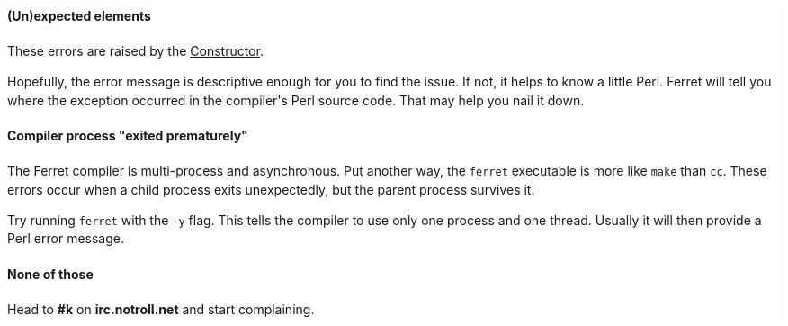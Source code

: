 #### (Un)expected elements

These errors are raised by the [Constructor](Constructor/Constructor.md).

Hopefully, the error message is descriptive enough for you to find the issue.
If not, it helps to know a little Perl. Ferret will tell you where the
exception occurred in the compiler's Perl source code. That may help you nail
it down.

#### Compiler process "exited prematurely"

The Ferret compiler is multi-process and asynchronous. Put another way, the
`ferret` executable is more like `make` than `cc`. These errors occur when a
child process exits unexpectedly, but the parent process survives it.

Try running `ferret` with the `-y` flag. This tells the compiler to use only
one process and one thread. Usually it will then provide a Perl error message.

#### None of those

Head to **#k** on **irc.notroll.net** and start complaining.
